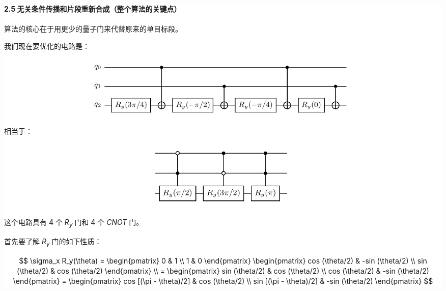 #### 2.5 无关条件传播和片段重新合成（整个算法的关键点）

算法的核心在于用更少的量子门来代替原来的单目标段。

我们现在要优化的电路是：

<div style="text-align: center;">
    <img src="img/7.png" style="width: 400pt; height: auto;">
</div>

相当于：

<div style="text-align: center;">
    <img src="img/19.png" style="width: 200pt; height: auto;">
</div>


这个电路具有 4 个 $R_y$ 门和 4 个 $CNOT$ 门。

首先要了解 $R_y$ 门的如下性质：

$$
\sigma_x R_y(\theta) = \begin{pmatrix}
0 & 1 \\
1 & 0
\end{pmatrix} \begin{pmatrix}
cos (\theta/2) & -sin (\theta/2) \\
sin (\theta/2) & cos (\theta/2)
\end{pmatrix} \\
= \begin{pmatrix}
sin (\theta/2) & cos (\theta/2) \\
cos (\theta/2) & -sin (\theta/2)
\end{pmatrix} = \begin{pmatrix}
cos [(\pi - \theta)/2] & cos (\theta/2) \\
sin [(\pi - \theta)/2] & -sin (\theta/2)
\end{pmatrix}
$$
